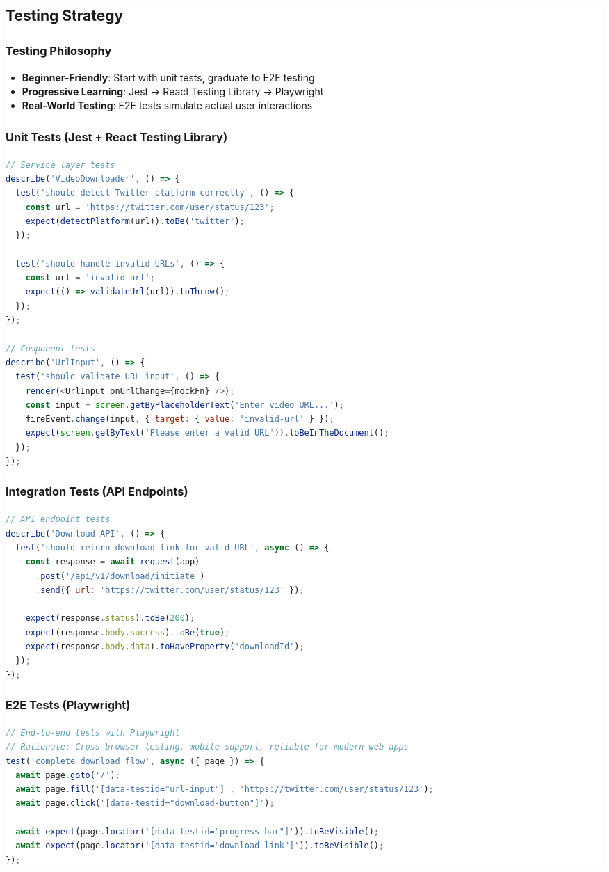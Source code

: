 
## Testing Strategy

### Testing Philosophy
- **Beginner-Friendly**: Start with unit tests, graduate to E2E testing
- **Progressive Learning**: Jest → React Testing Library → Playwright
- **Real-World Testing**: E2E tests simulate actual user interactions

### Unit Tests (Jest + React Testing Library)
```javascript
// Service layer tests
describe('VideoDownloader', () => {
  test('should detect Twitter platform correctly', () => {
    const url = 'https://twitter.com/user/status/123';
    expect(detectPlatform(url)).toBe('twitter');
  });

  test('should handle invalid URLs', () => {
    const url = 'invalid-url';
    expect(() => validateUrl(url)).toThrow();
  });
});

// Component tests
describe('UrlInput', () => {
  test('should validate URL input', () => {
    render(<UrlInput onUrlChange={mockFn} />);
    const input = screen.getByPlaceholderText('Enter video URL...');
    fireEvent.change(input, { target: { value: 'invalid-url' } });
    expect(screen.getByText('Please enter a valid URL')).toBeInTheDocument();
  });
});
```

### Integration Tests (API Endpoints)
```javascript
// API endpoint tests
describe('Download API', () => {
  test('should return download link for valid URL', async () => {
    const response = await request(app)
      .post('/api/v1/download/initiate')
      .send({ url: 'https://twitter.com/user/status/123' });
    
    expect(response.status).toBe(200);
    expect(response.body.success).toBe(true);
    expect(response.body.data).toHaveProperty('downloadId');
  });
});
```

### E2E Tests (Playwright)
```javascript
// End-to-end tests with Playwright
// Rationale: Cross-browser testing, mobile support, reliable for modern web apps
test('complete download flow', async ({ page }) => {
  await page.goto('/');
  await page.fill('[data-testid="url-input"]', 'https://twitter.com/user/status/123');
  await page.click('[data-testid="download-button"]');
  
  await expect(page.locator('[data-testid="progress-bar"]')).toBeVisible();
  await expect(page.locator('[data-testid="download-link"]')).toBeVisible();
});

```
